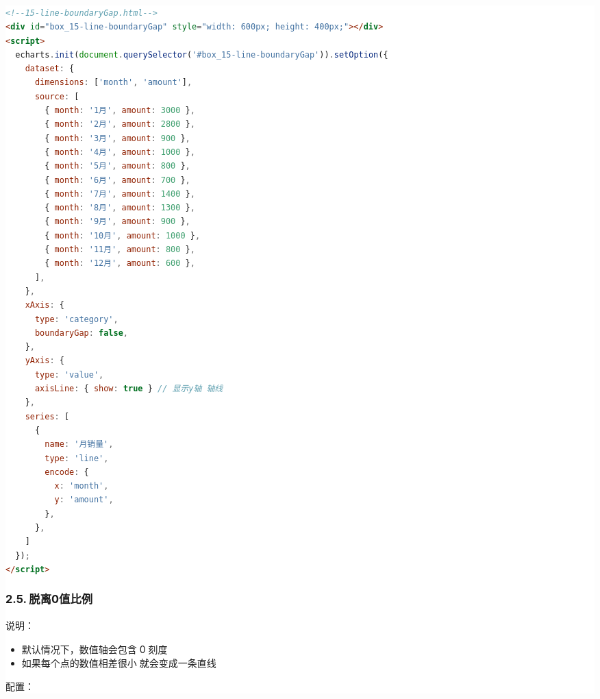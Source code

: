 ```html
<!--15-line-boundaryGap.html-->
<div id="box_15-line-boundaryGap" style="width: 600px; height: 400px;"></div>
<script>
  echarts.init(document.querySelector('#box_15-line-boundaryGap')).setOption({
    dataset: {
      dimensions: ['month', 'amount'],
      source: [
        { month: '1月', amount: 3000 },
        { month: '2月', amount: 2800 },
        { month: '3月', amount: 900 },
        { month: '4月', amount: 1000 },
        { month: '5月', amount: 800 },
        { month: '6月', amount: 700 },
        { month: '7月', amount: 1400 },
        { month: '8月', amount: 1300 },
        { month: '9月', amount: 900 },
        { month: '10月', amount: 1000 },
        { month: '11月', amount: 800 },
        { month: '12月', amount: 600 },
      ],
    },
    xAxis: {
      type: 'category',
      boundaryGap: false,
    },
    yAxis: {
      type: 'value',
      axisLine: { show: true } // 显示y轴 轴线
    },
    series: [
      {
        name: '月销量',
        type: 'line',
        encode: {
          x: 'month',
          y: 'amount',
        },
      },
    ]
  });
</script>
```

### 2.5. 脱离0值比例

说明：

* 默认情况下，数值轴会包含 0 刻度
* 如果每个点的数值相差很小 就会变成一条直线

配置：
